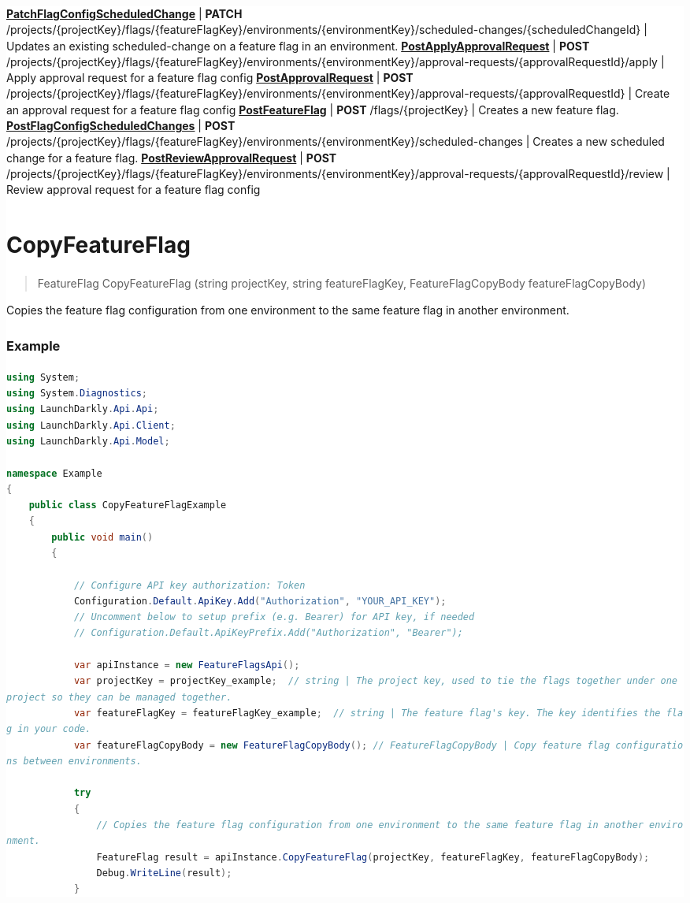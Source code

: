 [**PatchFlagConfigScheduledChange**](FeatureFlagsApi.md#patchflagconfigscheduledchange) | **PATCH** /projects/{projectKey}/flags/{featureFlagKey}/environments/{environmentKey}/scheduled-changes/{scheduledChangeId} | Updates an existing scheduled-change on a feature flag in an environment.
[**PostApplyApprovalRequest**](FeatureFlagsApi.md#postapplyapprovalrequest) | **POST** /projects/{projectKey}/flags/{featureFlagKey}/environments/{environmentKey}/approval-requests/{approvalRequestId}/apply | Apply approval request for a feature flag config
[**PostApprovalRequest**](FeatureFlagsApi.md#postapprovalrequest) | **POST** /projects/{projectKey}/flags/{featureFlagKey}/environments/{environmentKey}/approval-requests/{approvalRequestId} | Create an approval request for a feature flag config
[**PostFeatureFlag**](FeatureFlagsApi.md#postfeatureflag) | **POST** /flags/{projectKey} | Creates a new feature flag.
[**PostFlagConfigScheduledChanges**](FeatureFlagsApi.md#postflagconfigscheduledchanges) | **POST** /projects/{projectKey}/flags/{featureFlagKey}/environments/{environmentKey}/scheduled-changes | Creates a new scheduled change for a feature flag.
[**PostReviewApprovalRequest**](FeatureFlagsApi.md#postreviewapprovalrequest) | **POST** /projects/{projectKey}/flags/{featureFlagKey}/environments/{environmentKey}/approval-requests/{approvalRequestId}/review | Review approval request for a feature flag config


<a name="copyfeatureflag"></a>
# **CopyFeatureFlag**
> FeatureFlag CopyFeatureFlag (string projectKey, string featureFlagKey, FeatureFlagCopyBody featureFlagCopyBody)

Copies the feature flag configuration from one environment to the same feature flag in another environment.

### Example
```csharp
using System;
using System.Diagnostics;
using LaunchDarkly.Api.Api;
using LaunchDarkly.Api.Client;
using LaunchDarkly.Api.Model;

namespace Example
{
    public class CopyFeatureFlagExample
    {
        public void main()
        {
            
            // Configure API key authorization: Token
            Configuration.Default.ApiKey.Add("Authorization", "YOUR_API_KEY");
            // Uncomment below to setup prefix (e.g. Bearer) for API key, if needed
            // Configuration.Default.ApiKeyPrefix.Add("Authorization", "Bearer");

            var apiInstance = new FeatureFlagsApi();
            var projectKey = projectKey_example;  // string | The project key, used to tie the flags together under one project so they can be managed together.
            var featureFlagKey = featureFlagKey_example;  // string | The feature flag's key. The key identifies the flag in your code.
            var featureFlagCopyBody = new FeatureFlagCopyBody(); // FeatureFlagCopyBody | Copy feature flag configurations between environments.

            try
            {
                // Copies the feature flag configuration from one environment to the same feature flag in another environment.
                FeatureFlag result = apiInstance.CopyFeatureFlag(projectKey, featureFlagKey, featureFlagCopyBody);
                Debug.WriteLine(result);
            }
```